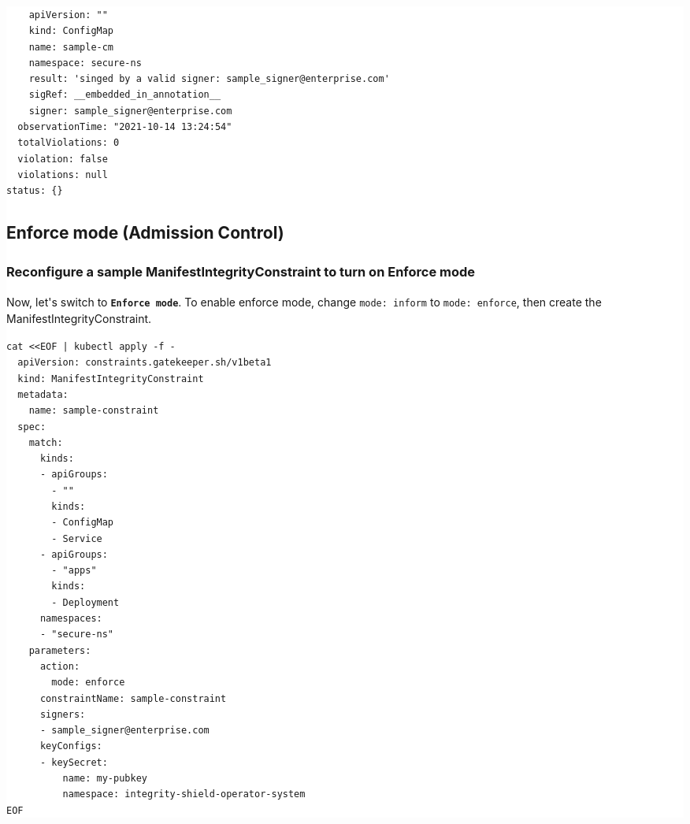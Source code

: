 ```
    apiVersion: ""
    kind: ConfigMap
    name: sample-cm
    namespace: secure-ns
    result: 'singed by a valid signer: sample_signer@enterprise.com'
    sigRef: __embedded_in_annotation__
    signer: sample_signer@enterprise.com
  observationTime: "2021-10-14 13:24:54"
  totalViolations: 0
  violation: false
  violations: null
status: {}
```

## Enforce mode (Admission Control)
### Reconfigure a sample ManifestIntegrityConstraint to turn on Enforce mode
Now, let's switch to  **`Enforce mode`**.
To enable enforce mode, change `mode: inform` to `mode: enforce`, then create the ManifestIntegrityConstraint.
```
cat <<EOF | kubectl apply -f -
  apiVersion: constraints.gatekeeper.sh/v1beta1
  kind: ManifestIntegrityConstraint
  metadata:
    name: sample-constraint
  spec:
    match:
      kinds:
      - apiGroups:
        - ""
        kinds:
        - ConfigMap
        - Service
      - apiGroups:
        - "apps"
        kinds:
        - Deployment
      namespaces:
      - "secure-ns"
    parameters:
      action:
        mode: enforce
      constraintName: sample-constraint
      signers:
      - sample_signer@enterprise.com
      keyConfigs:
      - keySecret:
          name: my-pubkey
          namespace: integrity-shield-operator-system
EOF
```
